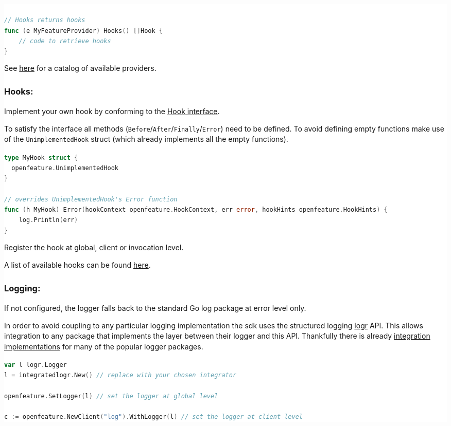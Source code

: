 ```go

// Hooks returns hooks
func (e MyFeatureProvider) Hooks() []Hook {
    // code to retrieve hooks
}
```

See [here](https://openfeature.dev/docs/reference/technologies/server/go) for a catalog of available providers.

### Hooks:

Implement your own hook by conforming to the [Hook interface](./pkg/openfeature/hooks.go).

To satisfy the interface all methods (`Before`/`After`/`Finally`/`Error`) need to be defined. To avoid defining empty functions
make use of the `UnimplementedHook` struct (which already implements all the empty functions).

```go
type MyHook struct {
  openfeature.UnimplementedHook
}

// overrides UnimplementedHook's Error function
func (h MyHook) Error(hookContext openfeature.HookContext, err error, hookHints openfeature.HookHints) {
	log.Println(err)
}
```

Register the hook at global, client or invocation level.

A list of available hooks can be found [here](https://openfeature.dev/docs/reference/technologies/server/go).

### Logging:

If not configured, the logger falls back to the standard Go log package at error level only.

In order to avoid coupling to any particular logging implementation the sdk uses the structured logging [logr](https://github.com/go-logr/logr)
API. This allows integration to any package that implements the layer between their logger and this API.
Thankfully there is already [integration implementations](https://github.com/go-logr/logr#implementations-non-exhaustive)
for many of the popular logger packages.

```go
var l logr.Logger
l = integratedlogr.New() // replace with your chosen integrator

openfeature.SetLogger(l) // set the logger at global level

c := openfeature.NewClient("log").WithLogger(l) // set the logger at client level

```
